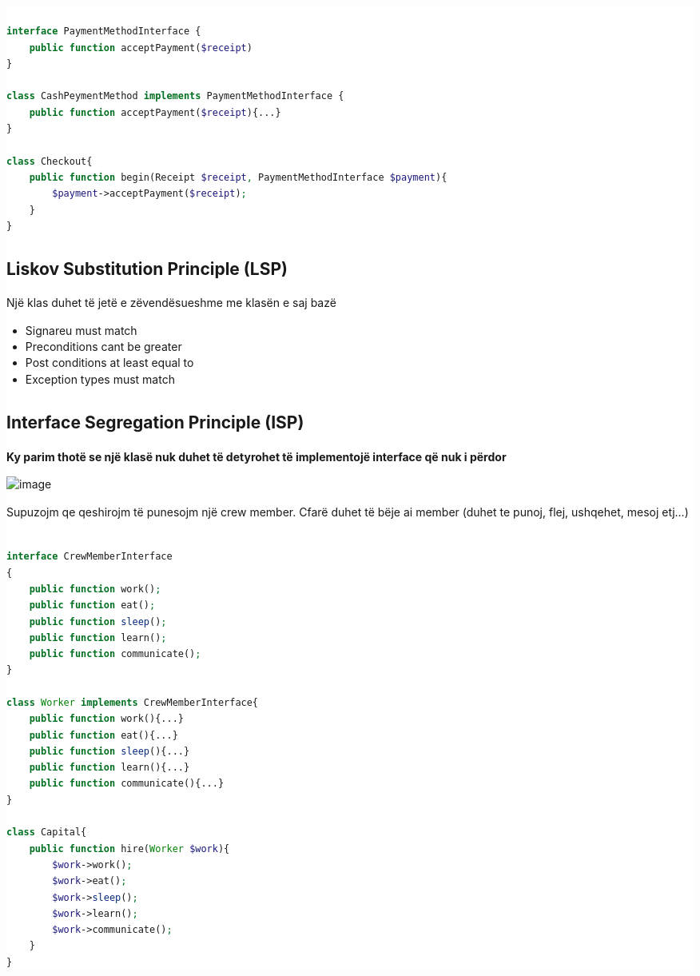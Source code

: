 ```php

interface PaymentMethodInterface {
    public function acceptPayment($receipt)
}

class CashPeymentMethod implements PaymentMethodInterface {
    public function acceptPayment($receipt){...}
}

class Checkout{
    public function begin(Receipt $receipt, PaymentMethodInterface $payment){
        $payment->acceptPayment($receipt);
    }
}
```

## Liskov Substitution Principle (LSP)

Një klas duhet të jetë e zëvendësueshme me klasën e saj bazë

- Signareu must match
- Preconditions cant be greater
- Post conditions at least equal to
- Exception types must match

## Interface Segregation Principle (ISP)

**Ky parim thotë se një klasë nuk duhet të detyrohet të implementojë interface që nuk i përdor**

![image](https://user-images.githubusercontent.com/50520333/228384804-ba177c22-5c0c-4c25-a4bb-6e9ddc587e91.png)

Supuzojm qe qeshirojm të punesojm një crew member. Cfarë duhet të bëje ai member (duhet te punoj, flej, ushqehet, mesoj etj...)

```php

interface CrewMemberInterface
{
    public function work();
    public function eat();
    public function sleep();
    public function learn();
    public function communicate();
}

class Worker implements CrewMemberInterface{
    public function work(){...}
    public function eat(){...}
    public function sleep(){...}
    public function learn(){...}
    public function communicate(){...}
}

class Capital{
    public function hire(Worker $work){
        $work->work();
        $work->eat();
        $work->sleep();
        $work->learn();
        $work->communicate();
    }
}
```
